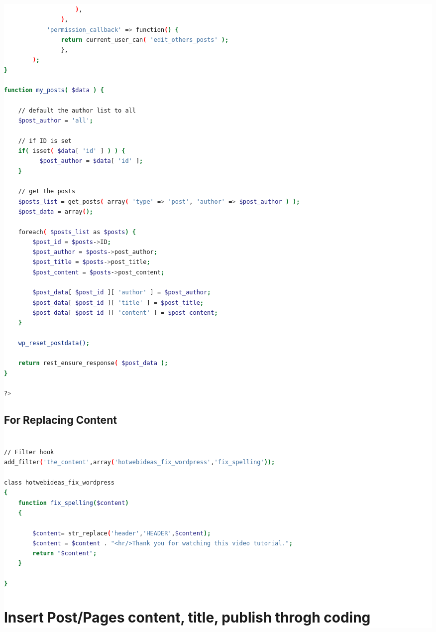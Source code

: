 ```sh
                    ),
                ),
            'permission_callback' => function() {
                return current_user_can( 'edit_others_posts' );
                }, 
        );
}
   
function my_posts( $data ) {
            
    // default the author list to all
    $post_author = 'all';
    
    // if ID is set
    if( isset( $data[ 'id' ] ) ) {
          $post_author = $data[ 'id' ];
    }
    
    // get the posts
    $posts_list = get_posts( array( 'type' => 'post', 'author' => $post_author ) );
    $post_data = array();
            
    foreach( $posts_list as $posts) {
        $post_id = $posts->ID;
        $post_author = $posts->post_author;
        $post_title = $posts->post_title;
        $post_content = $posts->post_content;
        
        $post_data[ $post_id ][ 'author' ] = $post_author;
        $post_data[ $post_id ][ 'title' ] = $post_title;
        $post_data[ $post_id ][ 'content' ] = $post_content;
    }
            
    wp_reset_postdata();
            
    return rest_ensure_response( $post_data );
}
        
?>
```
## For Replacing Content
```sh

// Filter hook
add_filter('the_content',array('hotwebideas_fix_wordpress','fix_spelling'));

class hotwebideas_fix_wordpress
{
	function fix_spelling($content)
	{

		$content= str_replace('header','HEADER',$content);
		$content = $content . "<hr/>Thank you for watching this video tutorial.";
		return "$content";
	}

}

```
# Insert Post/Pages content, title, publish throgh coding
```sh
```